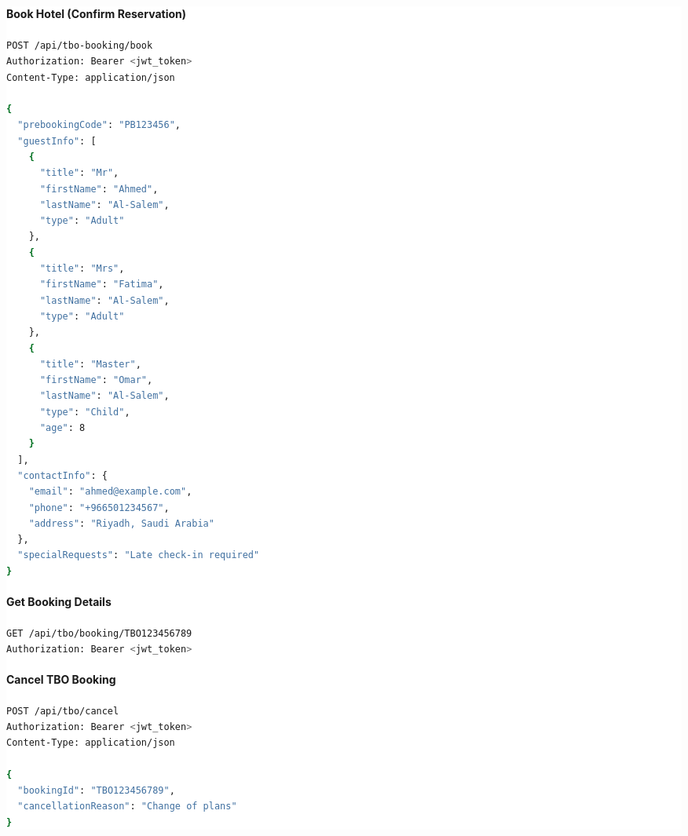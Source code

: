 #### Book Hotel (Confirm Reservation)
```bash
POST /api/tbo-booking/book
Authorization: Bearer <jwt_token>
Content-Type: application/json

{
  "prebookingCode": "PB123456",
  "guestInfo": [
    {
      "title": "Mr",
      "firstName": "Ahmed",
      "lastName": "Al-Salem",
      "type": "Adult"
    },
    {
      "title": "Mrs", 
      "firstName": "Fatima",
      "lastName": "Al-Salem",
      "type": "Adult"
    },
    {
      "title": "Master",
      "firstName": "Omar", 
      "lastName": "Al-Salem",
      "type": "Child",
      "age": 8
    }
  ],
  "contactInfo": {
    "email": "ahmed@example.com",
    "phone": "+966501234567",
    "address": "Riyadh, Saudi Arabia"
  },
  "specialRequests": "Late check-in required"
}
```

#### Get Booking Details
```bash
GET /api/tbo/booking/TBO123456789
Authorization: Bearer <jwt_token>
```

#### Cancel TBO Booking
```bash
POST /api/tbo/cancel
Authorization: Bearer <jwt_token>
Content-Type: application/json

{
  "bookingId": "TBO123456789",
  "cancellationReason": "Change of plans"
}
```
